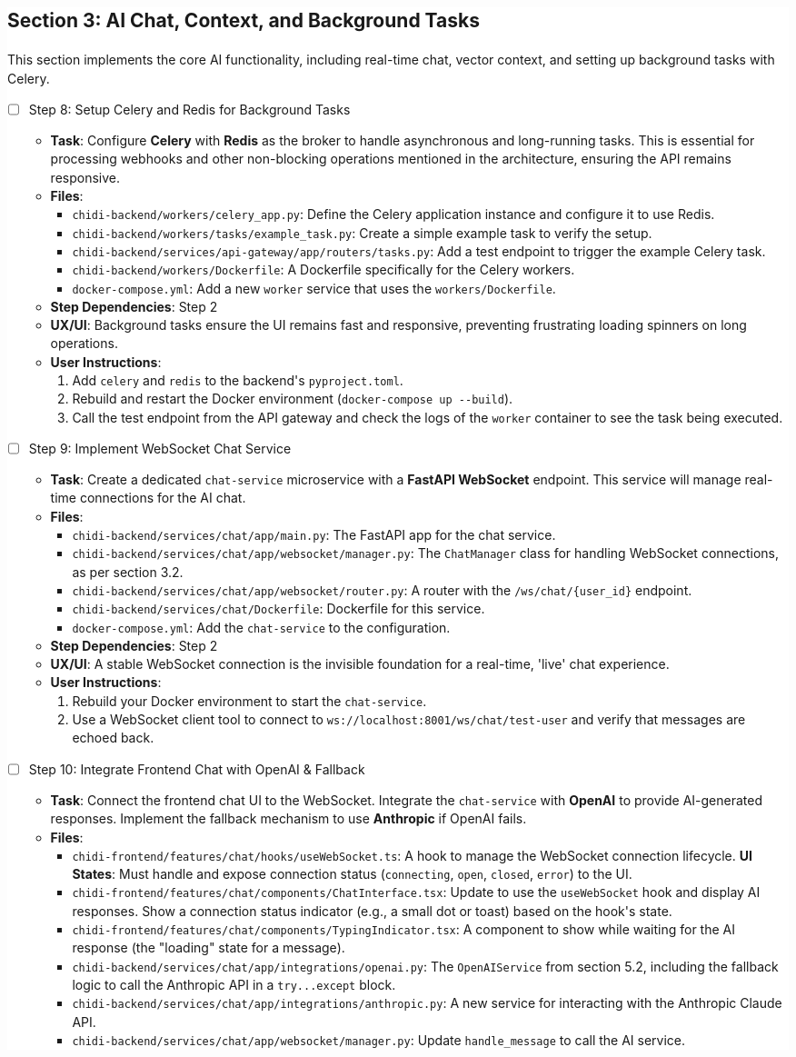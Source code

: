 ## Section 3: AI Chat, Context, and Background Tasks

This section implements the core AI functionality, including real-time chat, vector context, and setting up background tasks with Celery.

- [ ] Step 8: Setup Celery and Redis for Background Tasks
  - **Task**: Configure **Celery** with **Redis** as the broker to handle asynchronous and long-running tasks. This is essential for processing webhooks and other non-blocking operations mentioned in the architecture, ensuring the API remains responsive.
  - **Files**:
    - `chidi-backend/workers/celery_app.py`: Define the Celery application instance and configure it to use Redis.
    - `chidi-backend/workers/tasks/example_task.py`: Create a simple example task to verify the setup.
    - `chidi-backend/services/api-gateway/app/routers/tasks.py`: Add a test endpoint to trigger the example Celery task.
    - `chidi-backend/workers/Dockerfile`: A Dockerfile specifically for the Celery workers.
    - `docker-compose.yml`: Add a new `worker` service that uses the `workers/Dockerfile`.
  - **Step Dependencies**: Step 2
  - **UX/UI**: Background tasks ensure the UI remains fast and responsive, preventing frustrating loading spinners on long operations.
  - **User Instructions**:
    1.  Add `celery` and `redis` to the backend's `pyproject.toml`.
    2.  Rebuild and restart the Docker environment (`docker-compose up --build`).
    3.  Call the test endpoint from the API gateway and check the logs of the `worker` container to see the task being executed.

- [ ] Step 9: Implement WebSocket Chat Service
  - **Task**: Create a dedicated `chat-service` microservice with a **FastAPI WebSocket** endpoint. This service will manage real-time connections for the AI chat.
  - **Files**:
    - `chidi-backend/services/chat/app/main.py`: The FastAPI app for the chat service.
    - `chidi-backend/services/chat/app/websocket/manager.py`: The `ChatManager` class for handling WebSocket connections, as per section 3.2.
    - `chidi-backend/services/chat/app/websocket/router.py`: A router with the `/ws/chat/{user_id}` endpoint.
    - `chidi-backend/services/chat/Dockerfile`: Dockerfile for this service.
    - `docker-compose.yml`: Add the `chat-service` to the configuration.
  - **Step Dependencies**: Step 2
  - **UX/UI**: A stable WebSocket connection is the invisible foundation for a real-time, 'live' chat experience.
  - **User Instructions**:
    1.  Rebuild your Docker environment to start the `chat-service`.
    2.  Use a WebSocket client tool to connect to `ws://localhost:8001/ws/chat/test-user` and verify that messages are echoed back.

- [ ] Step 10: Integrate Frontend Chat with OpenAI & Fallback
  - **Task**: Connect the frontend chat UI to the WebSocket. Integrate the `chat-service` with **OpenAI** to provide AI-generated responses. Implement the fallback mechanism to use **Anthropic** if OpenAI fails.
  - **Files**:
    - `chidi-frontend/features/chat/hooks/useWebSocket.ts`: A hook to manage the WebSocket connection lifecycle. **UI States**: Must handle and expose connection status (`connecting`, `open`, `closed`, `error`) to the UI.
    - `chidi-frontend/features/chat/components/ChatInterface.tsx`: Update to use the `useWebSocket` hook and display AI responses. Show a connection status indicator (e.g., a small dot or toast) based on the hook's state.
    - `chidi-frontend/features/chat/components/TypingIndicator.tsx`: A component to show while waiting for the AI response (the "loading" state for a message).
    - `chidi-backend/services/chat/app/integrations/openai.py`: The `OpenAIService` from section 5.2, including the fallback logic to call the Anthropic API in a `try...except` block.
    - `chidi-backend/services/chat/app/integrations/anthropic.py`: A new service for interacting with the Anthropic Claude API.
    - `chidi-backend/services/chat/app/websocket/manager.py`: Update `handle_message` to call the AI service.